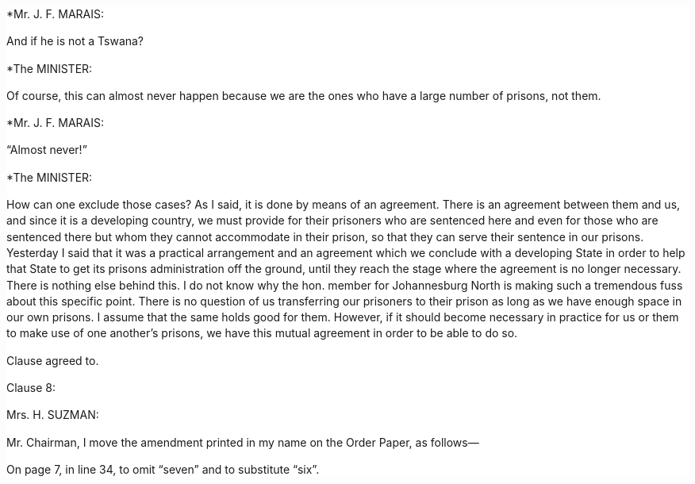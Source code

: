 </speech>

<speech by="#marais">

<from>*Mr. <person refersTo="hansard_za">J. F. MARAIS</person>:</from>

<p>And if he is not a Tswana?</p>

</speech>

<speech by="#minister">

<from>*The <person refersTo="hansard_za">MINISTER</person>:</from>

<p>Of course, this can almost never happen because we are the ones who have a large number of prisons, not them.</p>

</speech>

<speech by="#marais">

<from>*Mr. <person refersTo="hansard_za">J. F. MARAIS</person>:</from>

<p>&#x201C;Almost never!&#x201D;</p>

</speech>

<speech by="#minister">

<from>*The <person refersTo="hansard_za">MINISTER</person>:</from>

<p>How can one exclude those cases? As I said, it is done by means of an agreement. There is an agreement between them and us, and since it is a developing country, we must provide for their prisoners who are sentenced here and even for those who are sentenced there but whom they cannot accommodate in their prison, so that they can serve their sentence in our prisons. Yesterday I said that it was a practical arrangement and an agreement which we conclude with a developing State in order to help that State to get its prisons administration off the ground, until they reach the stage where the agreement is no longer necessary. There is nothing else behind this. I do not know why the hon. member for Johannesburg North is making such a tremendous fuss about this specific point. There is no question of us transferring our prisoners to their prison as long as we have enough space in our own prisons. I assume that the same holds good for them. However, if it should become necessary in practice for us or them to make use of one another&#x2019;s prisons, we have this mutual agreement in order to be able to do so.</p>

<p>Clause agreed to.</p>

<p>Clause 8:</p>

</speech>

<speech by="#suzman">

<from>Mrs. <person refersTo="hansard_za">H. SUZMAN</person>:</from>

<p>Mr. Chairman, I move the amendment printed in my name on the Order Paper, as follows&#x2014;</p>

<block name="quote">On page 7, in line 34, to omit &#x201C;seven&#x201D; and to substitute &#x201C;six&#x201D;.</block>
